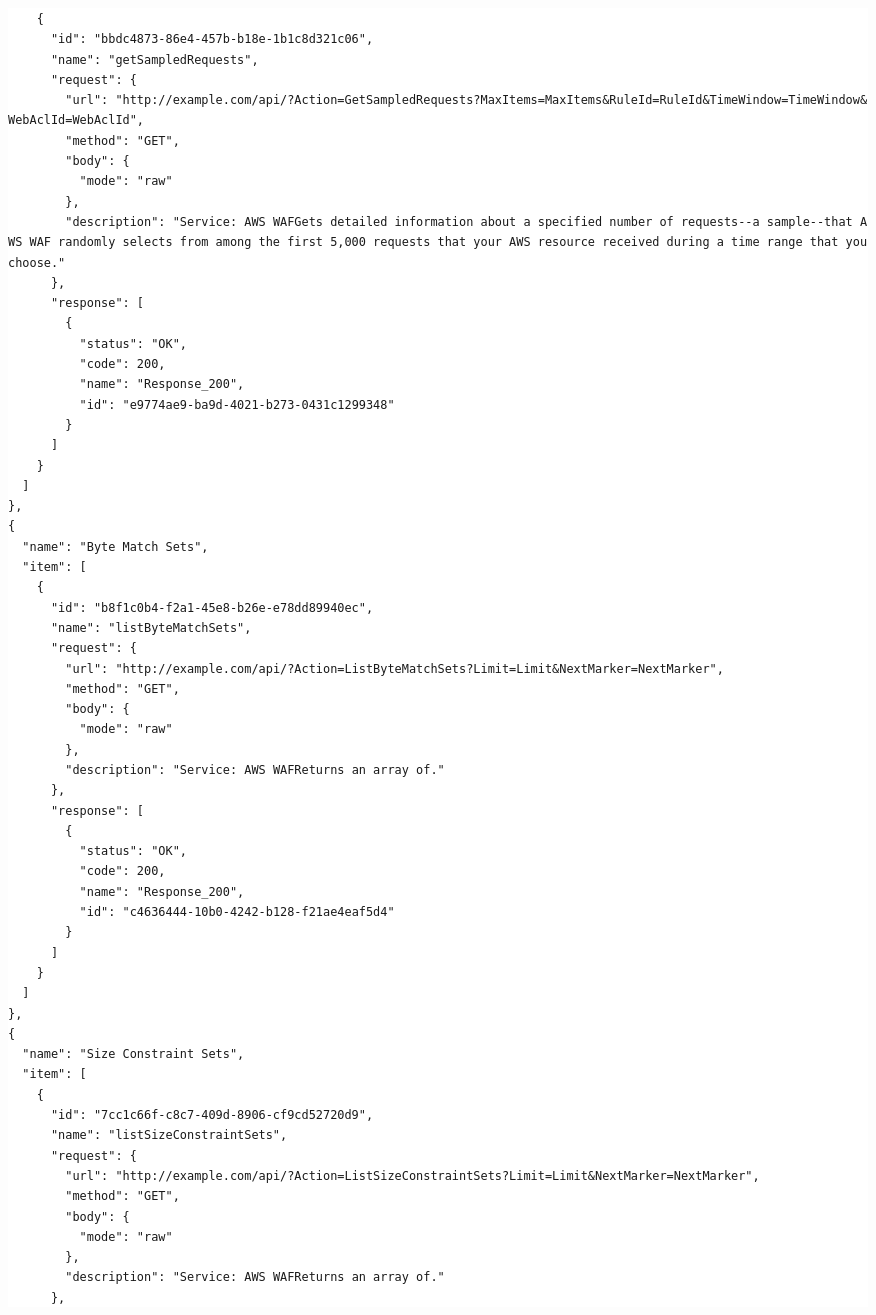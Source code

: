         {
          "id": "bbdc4873-86e4-457b-b18e-1b1c8d321c06",
          "name": "getSampledRequests",
          "request": {
            "url": "http://example.com/api/?Action=GetSampledRequests?MaxItems=MaxItems&RuleId=RuleId&TimeWindow=TimeWindow&WebAclId=WebAclId",
            "method": "GET",
            "body": {
              "mode": "raw"
            },
            "description": "Service: AWS WAFGets detailed information about a specified number of requests--a sample--that AWS WAF randomly selects from among the first 5,000 requests that your AWS resource received during a time range that you choose."
          },
          "response": [
            {
              "status": "OK",
              "code": 200,
              "name": "Response_200",
              "id": "e9774ae9-ba9d-4021-b273-0431c1299348"
            }
          ]
        }
      ]
    },
    {
      "name": "Byte Match Sets",
      "item": [
        {
          "id": "b8f1c0b4-f2a1-45e8-b26e-e78dd89940ec",
          "name": "listByteMatchSets",
          "request": {
            "url": "http://example.com/api/?Action=ListByteMatchSets?Limit=Limit&NextMarker=NextMarker",
            "method": "GET",
            "body": {
              "mode": "raw"
            },
            "description": "Service: AWS WAFReturns an array of."
          },
          "response": [
            {
              "status": "OK",
              "code": 200,
              "name": "Response_200",
              "id": "c4636444-10b0-4242-b128-f21ae4eaf5d4"
            }
          ]
        }
      ]
    },
    {
      "name": "Size Constraint Sets",
      "item": [
        {
          "id": "7cc1c66f-c8c7-409d-8906-cf9cd52720d9",
          "name": "listSizeConstraintSets",
          "request": {
            "url": "http://example.com/api/?Action=ListSizeConstraintSets?Limit=Limit&NextMarker=NextMarker",
            "method": "GET",
            "body": {
              "mode": "raw"
            },
            "description": "Service: AWS WAFReturns an array of."
          },